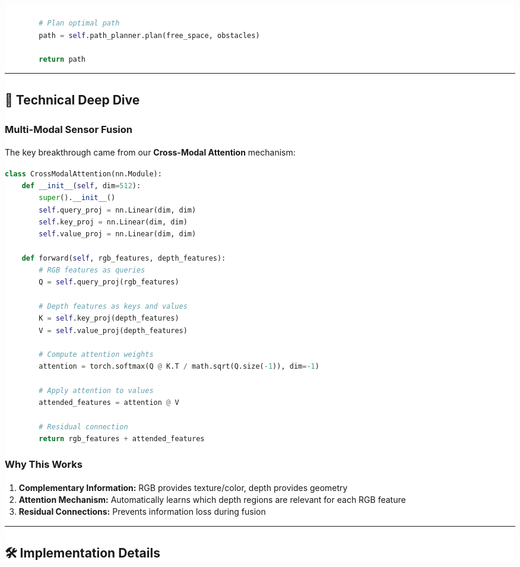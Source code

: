 ```python
        
        # Plan optimal path
        path = self.path_planner.plan(free_space, obstacles)
        
        return path
```

---

## 🔬 Technical Deep Dive

### Multi-Modal Sensor Fusion

The key breakthrough came from our **Cross-Modal Attention** mechanism:

```python
class CrossModalAttention(nn.Module):
    def __init__(self, dim=512):
        super().__init__()
        self.query_proj = nn.Linear(dim, dim)
        self.key_proj = nn.Linear(dim, dim)
        self.value_proj = nn.Linear(dim, dim)
        
    def forward(self, rgb_features, depth_features):
        # RGB features as queries
        Q = self.query_proj(rgb_features)
        
        # Depth features as keys and values
        K = self.key_proj(depth_features)
        V = self.value_proj(depth_features)
        
        # Compute attention weights
        attention = torch.softmax(Q @ K.T / math.sqrt(Q.size(-1)), dim=-1)
        
        # Apply attention to values
        attended_features = attention @ V
        
        # Residual connection
        return rgb_features + attended_features
```

### Why This Works

1. **Complementary Information:** RGB provides texture/color, depth provides geometry
2. **Attention Mechanism:** Automatically learns which depth regions are relevant for each RGB feature
3. **Residual Connections:** Prevents information loss during fusion

---

## 🛠️ Implementation Details
